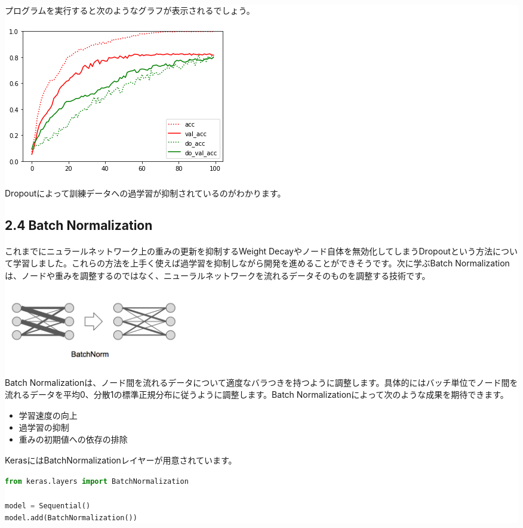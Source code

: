 プログラムを実行すると次のようなグラフが表示されるでしょう。

<img src="img/02_do.png">

Dropoutによって訓練データへの過学習が抑制されているのがわかります。

<div style="page-break-before:always"></div>


## 2.4 Batch Normalization

これまでにニュラールネットワーク上の重みの更新を抑制するWeight Decayやノード自体を無効化してしまうDropoutという方法について学習しました。これらの方法を上手く使えば過学習を抑制しながら開発を進めることができそうです。次に学ぶBatch Normalizationは、ノードや重みを調整するのではなく、ニューラルネットワークを流れるデータそのものを調整する技術です。

<img src="img/02_batchnorm.png" width="300px">

Batch Normalizationは、ノード間を流れるデータについて適度なバラつきを持つように調整します。具体的にはバッチ単位でノード間を流れるデータを平均0、分散1の標準正規分布に従うように調整します。Batch Normalizationによって次のような成果を期待できます。

+ 学習速度の向上
+ 過学習の抑制
+ 重みの初期値への依存の排除

KerasにはBatchNormalizationレイヤーが用意されています。

```python
from keras.layers import BatchNormalization

model = Sequential()
model.add(BatchNormalization())
```
